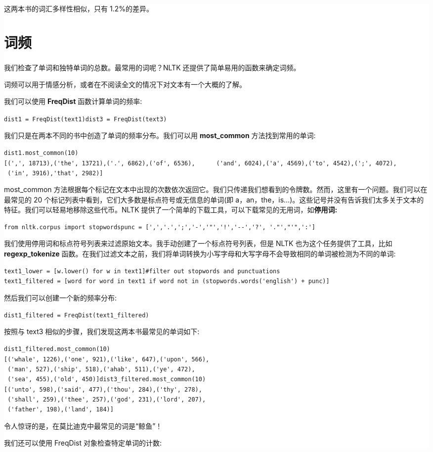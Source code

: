 这两本书的词汇多样性相似，只有 1.2%的差异。

# **词频**

我们检查了单词和独特单词的总数。最常用的词呢？NLTK 还提供了简单易用的函数来确定词频。

词频可以用于情感分析，或者在不阅读全文的情况下对文本有一个大概的了解。

我们可以使用 **FreqDist** 函数计算单词的频率:

```
dist1 = FreqDist(text1)dist3 = FreqDist(text3)
```

我们只是在两本不同的书中创造了单词的频率分布。我们可以用 **most_common** 方法找到常用的单词:

```
dist1.most_common(10)
[(',', 18713),('the', 13721),('.', 6862),('of', 6536),      ('and', 6024),('a', 4569),('to', 4542),(';', 4072),
 ('in', 3916),'that', 2982)]
```

most_common 方法根据每个标记在文本中出现的次数依次返回它。我们只传递我们想看到的令牌数。然而，这里有一个问题。我们可以在最常见的 20 个标记列表中看到，它们大多数是标点符号或无信息的单词(即 a，an，the，is…)。这些记号并没有告诉我们太多关于文本的特征。我们可以轻易地移除这些代币。NLTK 提供了一个简单的下载工具，可以下载常见的无用词，如**停用词:**

```
from nltk.corpus import stopwordspunc = [',','.',';','-','"','!','--','?', '."',"'",':']
```

我们使用停用词和标点符号列表来过滤原始文本。我手动创建了一个标点符号列表，但是 NLTK 也为这个任务提供了工具，比如 **regexp_tokenize** 函数。在我们过滤文本之前，我们将单词转换为小写字母和大写字母不会导致相同的单词被检测为不同的单词:

```
text1_lower = [w.lower() for w in text1]#filter out stopwords and punctuations
text1_filtered = [word for word in text1 if word not in (stopwords.words('english') + punc)]
```

然后我们可以创建一个新的频率分布:

```
dist1_filtered = FreqDist(text1_filtered)
```

按照与 text3 相似的步骤，我们发现这两本书最常见的单词如下:

```
dist1_filtered.most_common(10)
[('whale', 1226),('one', 921),('like', 647),('upon', 566),
 ('man', 527),('ship', 518),('ahab', 511),('ye', 472),
 ('sea', 455),('old', 450)]dist3_filtered.most_common(10)
[('unto', 598),('said', 477),('thou', 284),('thy', 278),
 ('shall', 259),('thee', 257),('god', 231),('lord', 207),
 ('father', 198),('land', 184)]
```

令人惊讶的是，在莫比迪克中最常见的词是“鲸鱼”！

我们还可以使用 FreqDist 对象检查特定单词的计数:
